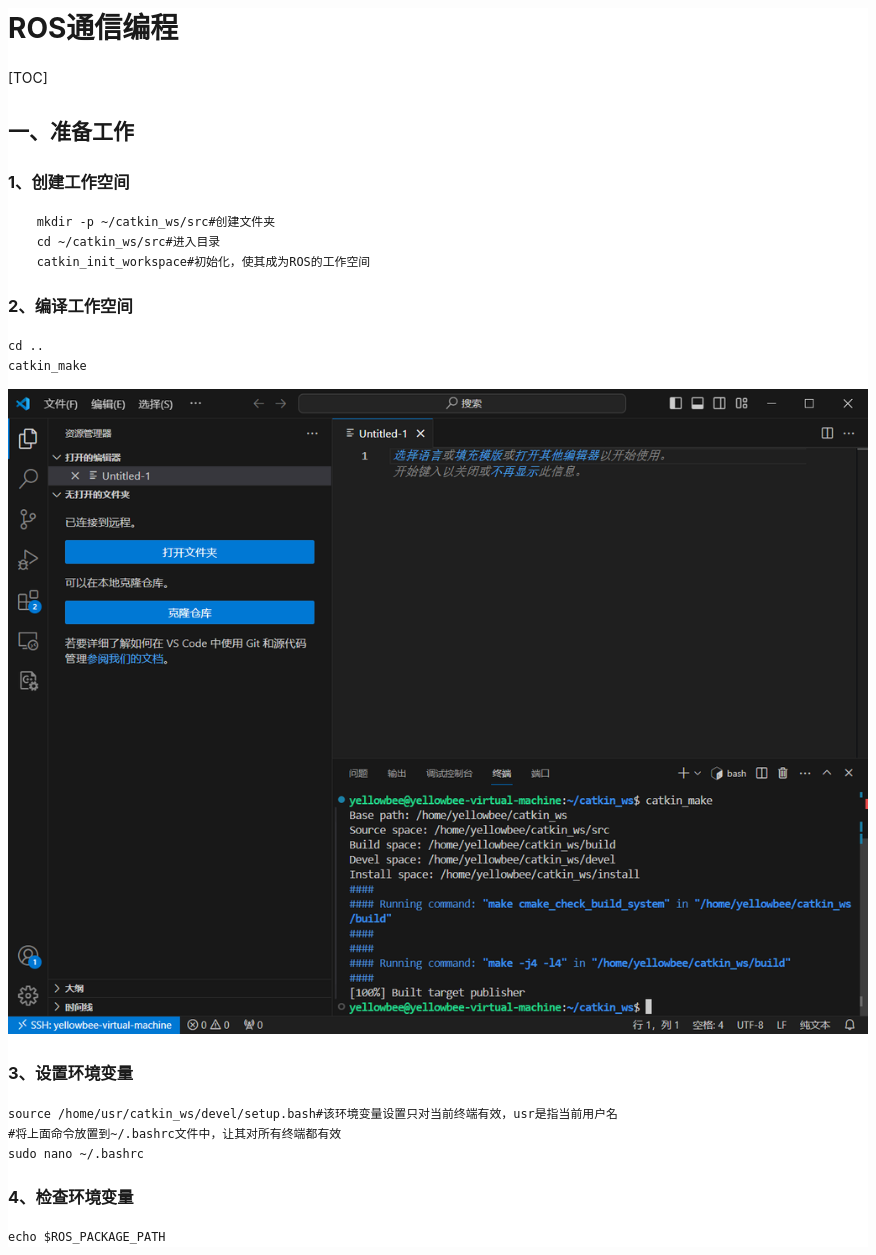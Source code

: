 # ROS通信编程
[TOC]
## 一、准备工作
### 1、创建工作空间
```
	mkdir -p ~/catkin_ws/src#创建文件夹
	cd ~/catkin_ws/src#进入目录
	catkin_init_workspace#初始化，使其成为ROS的工作空间
```
### 2、编译工作空间
```
cd ..
catkin_make
```
![alt text](<Untitled-1 - Visual Studio Code 2024_3_14 20_40_07.png>)
### 3、设置环境变量
```
source /home/usr/catkin_ws/devel/setup.bash#该环境变量设置只对当前终端有效，usr是指当前用户名
#将上面命令放置到~/.bashrc文件中，让其对所有终端都有效
sudo nano ~/.bashrc
```
### 4、检查环境变量
```
echo $ROS_PACKAGE_PATH
```